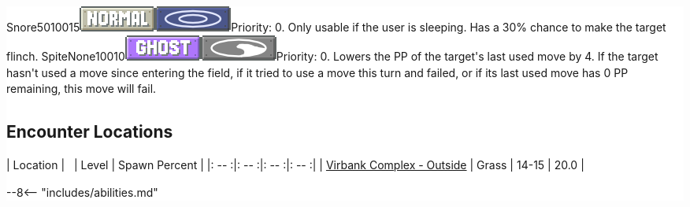 <tr><td>Snore</td><td>50</td><td>100</td><td>15</td><td><img src="../../img/type/normal.png"></td><td><img src="../../img/type/special.png"></td><td>Priority: 0. Only usable if the user is sleeping.   Has a 30% chance to make the target flinch.</td></tr>
<tr><td>Spite</td><td>None</td><td>100</td><td>10</td><td><img src="../../img/type/ghost.png"></td><td><img src="../../img/type/status.png"></td><td>Priority: 0. Lowers the PP of the target's last used move by 4.  If the target hasn't used a move since entering the field, if it tried to use a move this turn and failed, or if its last used move has 0 PP remaining, this move will fail.</td></tr>
</table>

## Encounter Locations

| Location | &nbsp; | Level | Spawn Percent |
|: -- :|: -- :|: -- :|: -- :|
| [Virbank Complex - Outside] | Grass | 14-15 | 20.0 |

--8<-- "includes/abilities.md"


[Virbank Complex - Outside]: ../../wildareas/Virbank_Complex_-_Outside/
